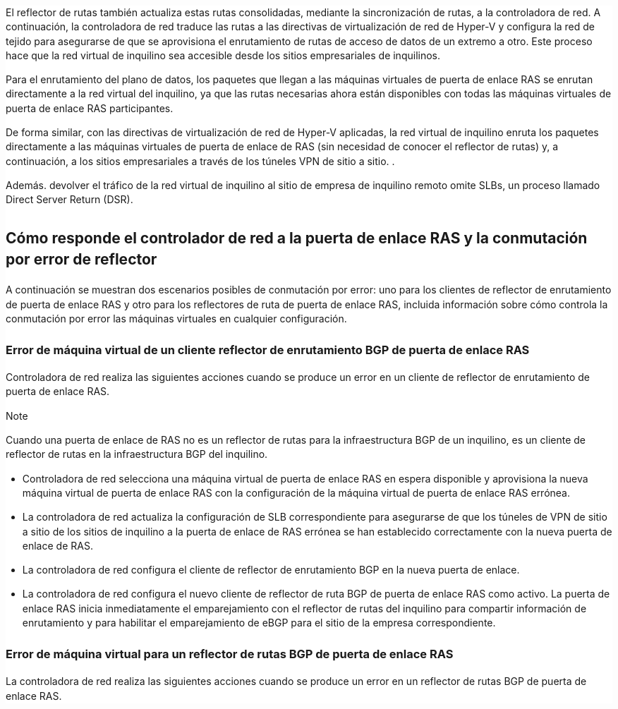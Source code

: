 El reflector de rutas también actualiza estas rutas consolidadas, mediante la sincronización de rutas, a la controladora de red. A continuación, la controladora de red traduce las rutas a las directivas de virtualización de red de Hyper-V y configura la red de tejido para asegurarse de que se aprovisiona el enrutamiento de rutas de acceso de datos de un extremo a otro. Este proceso hace que la red virtual de inquilino sea accesible desde los sitios empresariales de inquilinos.  
  
Para el enrutamiento del plano de datos, los paquetes que llegan a las máquinas virtuales de puerta de enlace RAS se enrutan directamente a la red virtual del inquilino, ya que las rutas necesarias ahora están disponibles con todas las máquinas virtuales de puerta de enlace RAS participantes.  
  
De forma similar, con las directivas de virtualización de red de Hyper-V aplicadas, la red virtual de inquilino enruta los paquetes directamente a las máquinas virtuales de puerta de enlace de RAS (sin necesidad de conocer el reflector de rutas) y, a continuación, a los sitios empresariales a través de los túneles VPN de sitio a sitio. .  
  
Además. devolver el tráfico de la red virtual de inquilino al sitio de empresa de inquilino remoto omite SLBs, un proceso llamado Direct Server Return (DSR).  
  
## <a name="how-network-controller-responds-to-ras-gateway-and-route-reflector-failover"></a><a name="bkmk_failover"></a>Cómo responde el controlador de red a la puerta de enlace RAS y la conmutación por error de reflector  
A continuación se muestran dos escenarios posibles de conmutación por error: uno para los clientes de reflector de enrutamiento de puerta de enlace RAS y otro para los reflectores de ruta de puerta de enlace RAS, incluida información sobre cómo controla la conmutación por error las máquinas virtuales en cualquier configuración.  
  
### <a name="vm-failure-of-a-ras-gateway-bgp-route-reflector-client"></a>Error de máquina virtual de un cliente reflector de enrutamiento BGP de puerta de enlace RAS  
Controladora de red realiza las siguientes acciones cuando se produce un error en un cliente de reflector de enrutamiento de puerta de enlace RAS.  
  
> [!NOTE]  
> Cuando una puerta de enlace de RAS no es un reflector de rutas para la infraestructura BGP de un inquilino, es un cliente de reflector de rutas en la infraestructura BGP del inquilino.  
  
-   Controladora de red selecciona una máquina virtual de puerta de enlace RAS en espera disponible y aprovisiona la nueva máquina virtual de puerta de enlace RAS con la configuración de la máquina virtual de puerta de enlace RAS errónea.  
  
-   La controladora de red actualiza la configuración de SLB correspondiente para asegurarse de que los túneles de VPN de sitio a sitio de los sitios de inquilino a la puerta de enlace de RAS errónea se han establecido correctamente con la nueva puerta de enlace de RAS.  
  
-   La controladora de red configura el cliente de reflector de enrutamiento BGP en la nueva puerta de enlace.  
  
-   La controladora de red configura el nuevo cliente de reflector de ruta BGP de puerta de enlace RAS como activo. La puerta de enlace RAS inicia inmediatamente el emparejamiento con el reflector de rutas del inquilino para compartir información de enrutamiento y para habilitar el emparejamiento de eBGP para el sitio de la empresa correspondiente.  
  
### <a name="vm-failure-for-a-ras-gateway-bgp-route-reflector"></a>Error de máquina virtual para un reflector de rutas BGP de puerta de enlace RAS  
La controladora de red realiza las siguientes acciones cuando se produce un error en un reflector de rutas BGP de puerta de enlace RAS.  
  